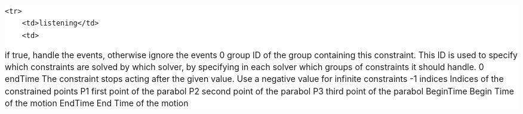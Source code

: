	<tr>
		<td>listening</td>
		<td>
if true, handle the events, otherwise ignore the events
		</td>
		<td>0</td>
	</tr>
	<tr>
		<td>group</td>
		<td>
ID of the group containing this constraint. This ID is used to specify which constraints are solved by which solver, by specifying in each solver which groups of constraints it should handle.
		</td>
		<td>0</td>
	</tr>
	<tr>
		<td>endTime</td>
		<td>
The constraint stops acting after the given value.
Use a negative value for infinite constraints
		</td>
		<td>-1</td>
	</tr>
	<tr>
		<td>indices</td>
		<td>
Indices of the constrained points
		</td>
		<td></td>
	</tr>
	<tr>
		<td>P1</td>
		<td>
first point of the parabol
		</td>
		<td></td>
	</tr>
	<tr>
		<td>P2</td>
		<td>
second point of the parabol
		</td>
		<td></td>
	</tr>
	<tr>
		<td>P3</td>
		<td>
third point of the parabol
		</td>
		<td></td>
	</tr>
	<tr>
		<td>BeginTime</td>
		<td>
Begin Time of the motion
		</td>
		<td></td>
	</tr>
	<tr>
		<td>EndTime</td>
		<td>
End Time of the motion
		</td>
		<td></td>